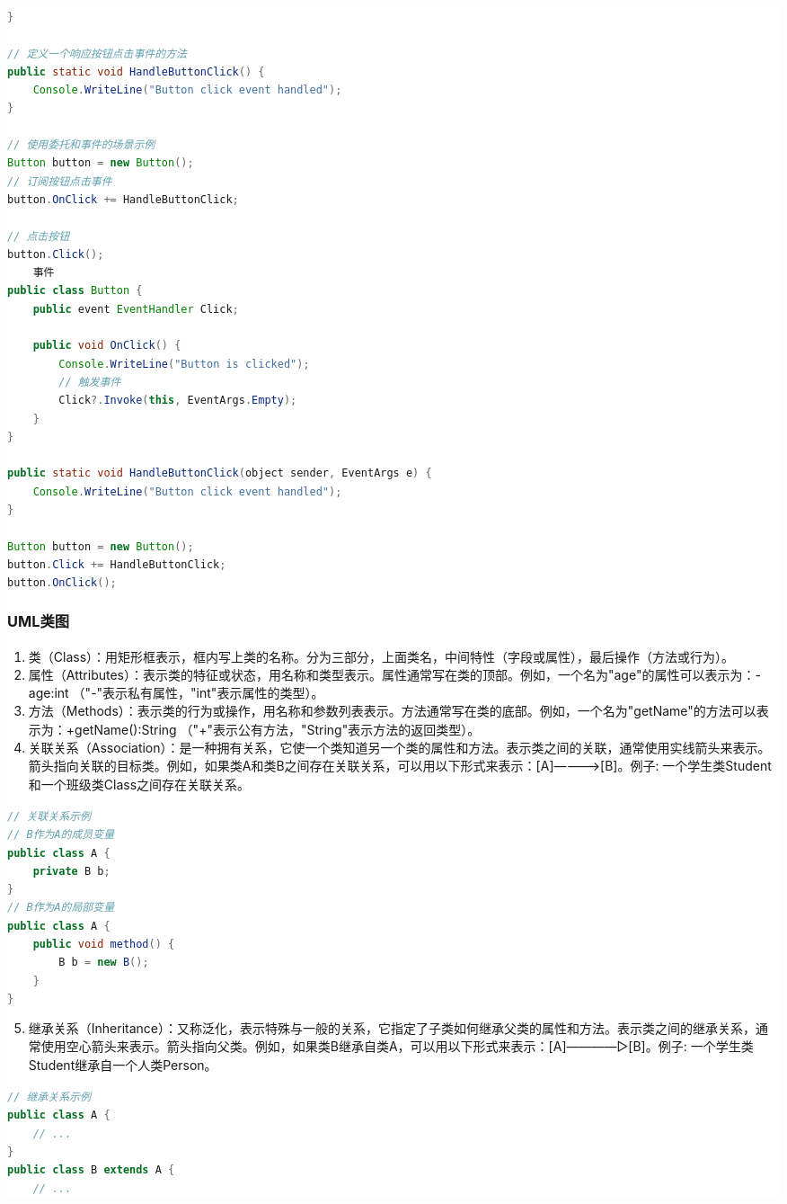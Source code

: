 ```java
}

// 定义一个响应按钮点击事件的方法
public static void HandleButtonClick() {
    Console.WriteLine("Button click event handled");
}

// 使用委托和事件的场景示例
Button button = new Button();
// 订阅按钮点击事件
button.OnClick += HandleButtonClick;

// 点击按钮
button.Click();
    事件
public class Button {
    public event EventHandler Click;

    public void OnClick() {
        Console.WriteLine("Button is clicked");
        // 触发事件
        Click?.Invoke(this, EventArgs.Empty);
    }
}

public static void HandleButtonClick(object sender, EventArgs e) {
    Console.WriteLine("Button click event handled");
}

Button button = new Button();
button.Click += HandleButtonClick;
button.OnClick();
```
### UML类图
1. 类（Class）：用矩形框表示，框内写上类的名称。分为三部分，上面类名，中间特性（字段或属性），最后操作（方法或行为）。
2. 属性（Attributes）：表示类的特征或状态，用名称和类型表示。属性通常写在类的顶部。例如，一个名为"age"的属性可以表示为：-age:int （"-"表示私有属性，"int"表示属性的类型）。
3. 方法（Methods）：表示类的行为或操作，用名称和参数列表表示。方法通常写在类的底部。例如，一个名为"getName"的方法可以表示为：+getName():String （"+"表示公有方法，"String"表示方法的返回类型）。
4. 关联关系（Association）：是一种拥有关系，它使一个类知道另一个类的属性和方法。表示类之间的关联，通常使用实线箭头来表示。箭头指向关联的目标类。例如，如果类A和类B之间存在关联关系，可以用以下形式来表示：[A]————>[B]。例子: 一个学生类Student和一个班级类Class之间存在关联关系。
```java
// 关联关系示例
// B作为A的成员变量
public class A {
    private B b;
}
// B作为A的局部变量
public class A {
    public void method() {
        B b = new B();
    }
}
```
5. 继承关系（Inheritance）：又称泛化，表示特殊与一般的关系，它指定了子类如何继承父类的属性和方法。表示类之间的继承关系，通常使用空心箭头来表示。箭头指向父类。例如，如果类B继承自类A，可以用以下形式来表示：[A]————▷[B]。例子: 一个学生类Student继承自一个人类Person。
```java
// 继承关系示例
public class A {
    // ...
}
public class B extends A {
    // ...
```